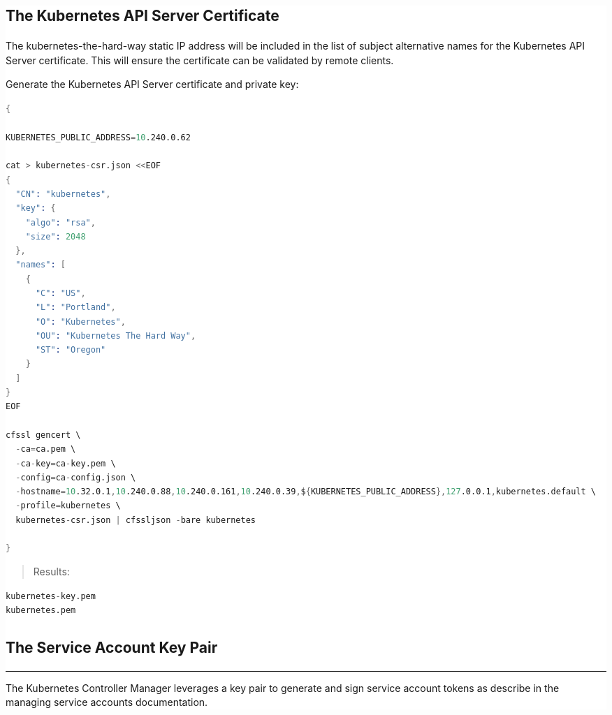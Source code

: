 ## The Kubernetes API Server Certificate
The kubernetes-the-hard-way static IP address will be included in the list of subject alternative names for the Kubernetes API Server certificate. This will ensure the certificate can be validated by remote clients.

Generate the Kubernetes API Server certificate and private key:
```s
{

KUBERNETES_PUBLIC_ADDRESS=10.240.0.62

cat > kubernetes-csr.json <<EOF
{
  "CN": "kubernetes",
  "key": {
    "algo": "rsa",
    "size": 2048
  },
  "names": [
    {
      "C": "US",
      "L": "Portland",
      "O": "Kubernetes",
      "OU": "Kubernetes The Hard Way",
      "ST": "Oregon"
    }
  ]
}
EOF

cfssl gencert \
  -ca=ca.pem \
  -ca-key=ca-key.pem \
  -config=ca-config.json \
  -hostname=10.32.0.1,10.240.0.88,10.240.0.161,10.240.0.39,${KUBERNETES_PUBLIC_ADDRESS},127.0.0.1,kubernetes.default \
  -profile=kubernetes \
  kubernetes-csr.json | cfssljson -bare kubernetes

}
```
> Results:
```s
kubernetes-key.pem
kubernetes.pem
```

## The Service Account Key Pair
---
The Kubernetes Controller Manager leverages a key pair to generate and sign service account tokens as describe in the managing service accounts documentation.
